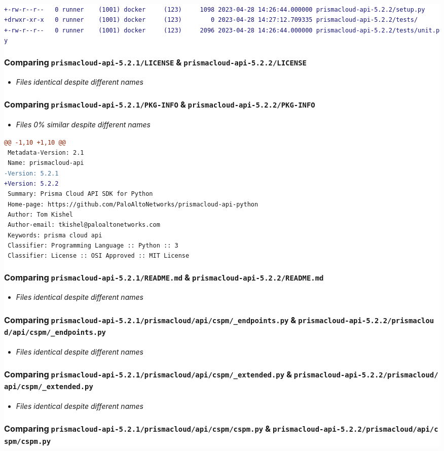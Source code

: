 ```diff
+-rw-r--r--   0 runner    (1001) docker     (123)     1098 2023-04-28 14:26:44.000000 prismacloud-api-5.2.2/setup.py
+drwxr-xr-x   0 runner    (1001) docker     (123)        0 2023-04-28 14:27:12.709335 prismacloud-api-5.2.2/tests/
+-rw-r--r--   0 runner    (1001) docker     (123)     2096 2023-04-28 14:26:44.000000 prismacloud-api-5.2.2/tests/unit.py
```

### Comparing `prismacloud-api-5.2.1/LICENSE` & `prismacloud-api-5.2.2/LICENSE`

 * *Files identical despite different names*

### Comparing `prismacloud-api-5.2.1/PKG-INFO` & `prismacloud-api-5.2.2/PKG-INFO`

 * *Files 0% similar despite different names*

```diff
@@ -1,10 +1,10 @@
 Metadata-Version: 2.1
 Name: prismacloud-api
-Version: 5.2.1
+Version: 5.2.2
 Summary: Prisma Cloud API SDK for Python
 Home-page: https://github.com/PaloAltoNetworks/prismacloud-api-python
 Author: Tom Kishel
 Author-email: tkishel@paloaltonetworks.com
 Keywords: prisma cloud api
 Classifier: Programming Language :: Python :: 3
 Classifier: License :: OSI Approved :: MIT License
```

### Comparing `prismacloud-api-5.2.1/README.md` & `prismacloud-api-5.2.2/README.md`

 * *Files identical despite different names*

### Comparing `prismacloud-api-5.2.1/prismacloud/api/cspm/_endpoints.py` & `prismacloud-api-5.2.2/prismacloud/api/cspm/_endpoints.py`

 * *Files identical despite different names*

### Comparing `prismacloud-api-5.2.1/prismacloud/api/cspm/_extended.py` & `prismacloud-api-5.2.2/prismacloud/api/cspm/_extended.py`

 * *Files identical despite different names*

### Comparing `prismacloud-api-5.2.1/prismacloud/api/cspm/cspm.py` & `prismacloud-api-5.2.2/prismacloud/api/cspm/cspm.py`
